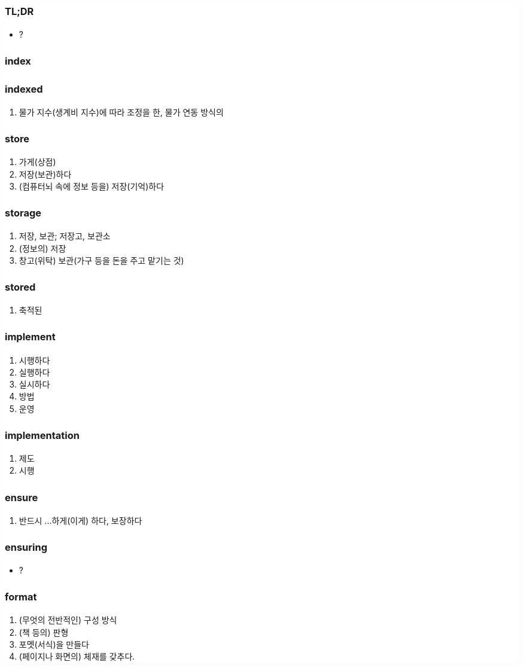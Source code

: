 ### TL;DR

- ?

### index

### indexed

1. 물가 지수(생계비 지수)에 따라 조정을 한, 물가 연동 방식의

### store

1. 가게(상점)
2. 저장(보관)하다
3. (컴퓨터뇌 속에 정보 등을) 저장(기억)하다

### storage

1. 저장, 보관; 저장고, 보관소
2. (정보의) 저장
3. 창고(위탁) 보관(가구 등을 돈을 주고 맡기는 것)

### stored

1. 축적된

### implement

1. 시행하다
2. 실행하다
3. 실시하다
4. 방법
5. 운영

### implementation

1. 제도
2. 시행

### ensure

1. 반드시 ...하게(이게) 하다, 보장하다

### ensuring

- ?

### format

1. (무엇의 전반적인) 구성 방식
2. (책 등의) 판형
3. 포멧(서식)을 만들다
4. (페이지나 화면의) 체재를 갖추다.
